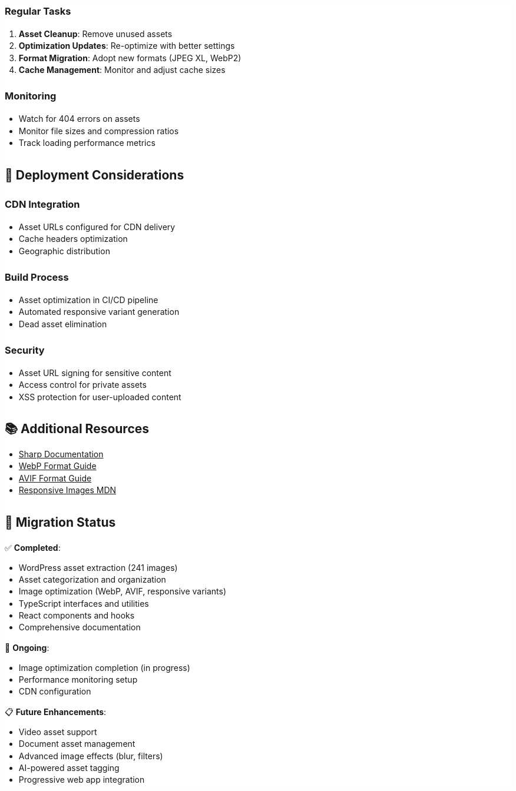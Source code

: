 ### Regular Tasks
1. **Asset Cleanup**: Remove unused assets
2. **Optimization Updates**: Re-optimize with better settings
3. **Format Migration**: Adopt new formats (JPEG XL, WebP2)
4. **Cache Management**: Monitor and adjust cache sizes

### Monitoring
- Watch for 404 errors on assets
- Monitor file sizes and compression ratios
- Track loading performance metrics

## 🚀 Deployment Considerations

### CDN Integration
- Asset URLs configured for CDN delivery
- Cache headers optimization
- Geographic distribution

### Build Process
- Asset optimization in CI/CD pipeline
- Automated responsive variant generation
- Dead asset elimination

### Security
- Asset URL signing for sensitive content
- Access control for private assets
- XSS protection for user-uploaded content

## 📚 Additional Resources

- [Sharp Documentation](https://sharp.pixelplumbing.com/)
- [WebP Format Guide](https://developers.google.com/speed/webp)
- [AVIF Format Guide](https://jakearchibald.com/2020/avif-has-landed/)
- [Responsive Images MDN](https://developer.mozilla.org/en-US/docs/Learn/HTML/Multimedia_and_embedding/Responsive_images)

## 🎯 Migration Status

✅ **Completed**:
- WordPress asset extraction (241 images)
- Asset categorization and organization
- Image optimization (WebP, AVIF, responsive variants)
- TypeScript interfaces and utilities
- React components and hooks
- Comprehensive documentation

🔄 **Ongoing**:
- Image optimization completion (in progress)
- Performance monitoring setup
- CDN configuration

📋 **Future Enhancements**:
- Video asset support
- Document asset management
- Advanced image effects (blur, filters)
- AI-powered asset tagging
- Progressive web app integration